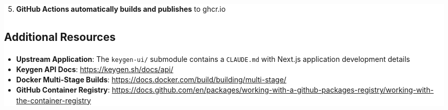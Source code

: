 5. **GitHub Actions automatically builds and publishes** to ghcr.io

## Additional Resources

- **Upstream Application**: The `keygen-ui/` submodule contains a `CLAUDE.md` with Next.js application development details
- **Keygen API Docs**: https://keygen.sh/docs/api/
- **Docker Multi-Stage Builds**: https://docs.docker.com/build/building/multi-stage/
- **GitHub Container Registry**: https://docs.github.com/en/packages/working-with-a-github-packages-registry/working-with-the-container-registry
